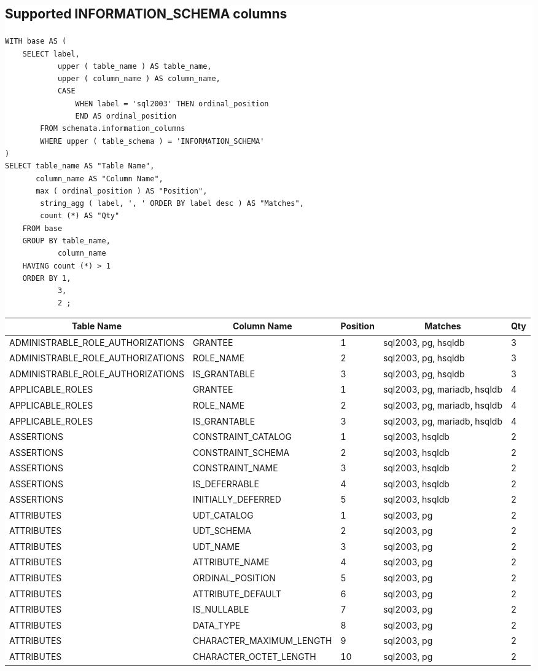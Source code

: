 
## Supported INFORMATION_SCHEMA columns

    WITH base AS (
        SELECT label,
                upper ( table_name ) AS table_name,
                upper ( column_name ) AS column_name,
                CASE
                    WHEN label = 'sql2003' THEN ordinal_position
                    END AS ordinal_position
            FROM schemata.information_columns
            WHERE upper ( table_schema ) = 'INFORMATION_SCHEMA'
    )
    SELECT table_name AS "Table Name",
           column_name AS "Column Name",
           max ( ordinal_position ) AS "Position",
            string_agg ( label, ', ' ORDER BY label desc ) AS "Matches",
            count (*) AS "Qty"
        FROM base
        GROUP BY table_name,
                column_name
        HAVING count (*) > 1
        ORDER BY 1,
                3,
                2 ;

| Table Name                            | Column Name                       | Position | Matches                                 | Qty |
| ------------------------------------- | --------------------------------- | -------- | --------------------------------------- | --- |
| ADMINISTRABLE_ROLE_AUTHORIZATIONS     | GRANTEE                           | 1        | sql2003, pg, hsqldb                     | 3   |
| ADMINISTRABLE_ROLE_AUTHORIZATIONS     | ROLE_NAME                         | 2        | sql2003, pg, hsqldb                     | 3   |
| ADMINISTRABLE_ROLE_AUTHORIZATIONS     | IS_GRANTABLE                      | 3        | sql2003, pg, hsqldb                     | 3   |
| APPLICABLE_ROLES                      | GRANTEE                           | 1        | sql2003, pg, mariadb, hsqldb            | 4   |
| APPLICABLE_ROLES                      | ROLE_NAME                         | 2        | sql2003, pg, mariadb, hsqldb            | 4   |
| APPLICABLE_ROLES                      | IS_GRANTABLE                      | 3        | sql2003, pg, mariadb, hsqldb            | 4   |
| ASSERTIONS                            | CONSTRAINT_CATALOG                | 1        | sql2003, hsqldb                         | 2   |
| ASSERTIONS                            | CONSTRAINT_SCHEMA                 | 2        | sql2003, hsqldb                         | 2   |
| ASSERTIONS                            | CONSTRAINT_NAME                   | 3        | sql2003, hsqldb                         | 2   |
| ASSERTIONS                            | IS_DEFERRABLE                     | 4        | sql2003, hsqldb                         | 2   |
| ASSERTIONS                            | INITIALLY_DEFERRED                | 5        | sql2003, hsqldb                         | 2   |
| ATTRIBUTES                            | UDT_CATALOG                       | 1        | sql2003, pg                             | 2   |
| ATTRIBUTES                            | UDT_SCHEMA                        | 2        | sql2003, pg                             | 2   |
| ATTRIBUTES                            | UDT_NAME                          | 3        | sql2003, pg                             | 2   |
| ATTRIBUTES                            | ATTRIBUTE_NAME                    | 4        | sql2003, pg                             | 2   |
| ATTRIBUTES                            | ORDINAL_POSITION                  | 5        | sql2003, pg                             | 2   |
| ATTRIBUTES                            | ATTRIBUTE_DEFAULT                 | 6        | sql2003, pg                             | 2   |
| ATTRIBUTES                            | IS_NULLABLE                       | 7        | sql2003, pg                             | 2   |
| ATTRIBUTES                            | DATA_TYPE                         | 8        | sql2003, pg                             | 2   |
| ATTRIBUTES                            | CHARACTER_MAXIMUM_LENGTH          | 9        | sql2003, pg                             | 2   |
| ATTRIBUTES                            | CHARACTER_OCTET_LENGTH            | 10       | sql2003, pg                             | 2   |